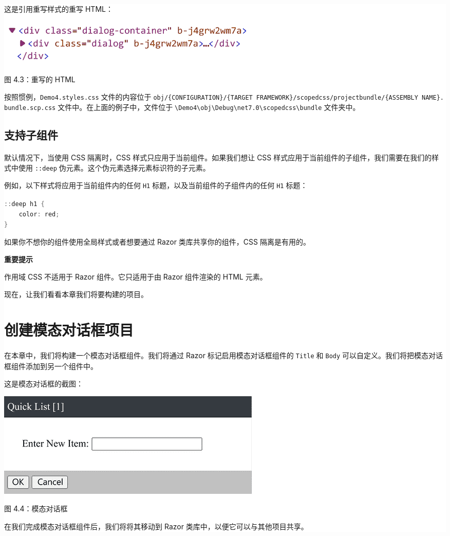 这是引用重写样式的重写 HTML：

![包含文本的图片  描述由自动生成](img/B18471_04_03.png)

图 4.3：重写的 HTML

按照惯例，`Demo4.styles.css` 文件的内容位于 `obj/{CONFIGURATION}/{TARGET FRAMEWORK}/scopedcss/projectbundle/{ASSEMBLY NAME}.bundle.scp.css` 文件中。在上面的例子中，文件位于 `\Demo4\obj\Debug\net7.0\scopedcss\bundle` 文件夹中。

## 支持子组件

默认情况下，当使用 CSS 隔离时，CSS 样式只应用于当前组件。如果我们想让 CSS 样式应用于当前组件的子组件，我们需要在我们的样式中使用 `::deep` 伪元素。这个伪元素选择元素标识符的子元素。

例如，以下样式将应用于当前组件内的任何 `H1` 标题，以及当前组件的子组件内的任何 `H1` 标题：

```cs
::deep h1 {
    color: red;
} 
```

如果你不想你的组件使用全局样式或者想要通过 Razor 类库共享你的组件，CSS 隔离是有用的。

**重要提示**

作用域 CSS 不适用于 Razor 组件。它只适用于由 Razor 组件渲染的 HTML 元素。

现在，让我们看看本章我们将要构建的项目。

# 创建模态对话框项目

在本章中，我们将构建一个模态对话框组件。我们将通过 Razor 标记启用模态对话框组件的 `Title` 和 `Body` 可以自定义。我们将把模态对话框组件添加到另一个组件中。

这是模态对话框的截图：

![图形用户界面  描述由低置信度自动生成](img/B18471_04_04.png)

图 4.4：模态对话框

在我们完成模态对话框组件后，我们将将其移动到 Razor 类库中，以便它可以与其他项目共享。

